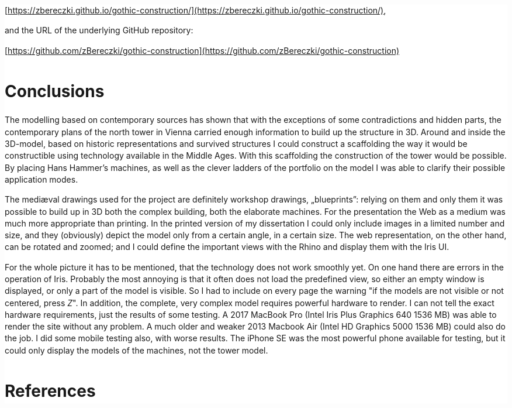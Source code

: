 [https://zbereczki.github.io/gothic-construction/](https://zbereczki.github.io/gothic-construction/),

and the URL of the underlying GitHub repository:

[https://github.com/zBereczki/gothic-construction](https://github.com/zBereczki/gothic-construction)

# Conclusions

The modelling based on contemporary sources has shown that with the exceptions of some contradictions and hidden parts, the contemporary plans of the north tower in Vienna carried enough information to build up the structure in 3D. Around and inside the 3D-model, based on historic representations and survived structures I could construct a scaffolding the way it would be constructible using technology available in the Middle Ages. With this scaffolding the construction of the tower would be possible. By placing Hans Hammer’s machines, as well as the clever ladders of the portfolio on the model I was able to clarify their possible application modes.

The mediæval drawings used for the project are definitely workshop drawings, „blueprints”: relying on them and only them it was possible to build up in 3D both the complex building, both the elaborate machines. For the presentation the Web as a medium was much more appropriate than printing. In the printed version of my dissertation I could only include images in a limited number and size, and they (obviously) depict the model only from a certain angle, in a certain size. The web representation, on the other hand, can be rotated and zoomed; and I could define the important views with the Rhino and display them with the Iris UI.

For the whole picture it has to be mentioned, that the technology does not work smoothly yet. On one hand there are errors in the operation of Iris. Probably the most annoying is that it often does not load the predefined view, so either an empty window is displayed, or only a part of the model is visible. So I had to include on every page the warning "if the models are not visible or not centered, press *Z*". In addition, the complete, very complex model requires powerful hardware to render. I can not tell the exact hardware requirements, just the results of some testing. A 2017 MacBook Pro (Intel Iris Plus Graphics 640 1536 MB) was able to render the site without any problem. A much older and weaker 2013 Macbook Air (Intel HD Graphics 5000 1536 MB) could also do the job. I did some mobile testing also, with worse results. The iPhone SE was the most powerful phone available for testing, but it could only display the models of the machines, not the tower model.

# References
